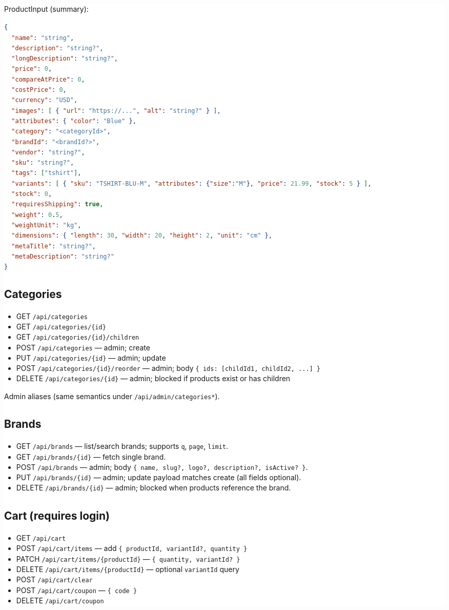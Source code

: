 ProductInput (summary):
```json
{
  "name": "string",
  "description": "string?",
  "longDescription": "string?",
  "price": 0,
  "compareAtPrice": 0,
  "costPrice": 0,
  "currency": "USD",
  "images": [ { "url": "https://...", "alt": "string?" } ],
  "attributes": { "color": "Blue" },
  "category": "<categoryId>",
  "brandId": "<brandId?>",
  "vendor": "string?",
  "sku": "string?",
  "tags": ["tshirt"],
  "variants": [ { "sku": "TSHIRT-BLU-M", "attributes": {"size":"M"}, "price": 21.99, "stock": 5 } ],
  "stock": 0,
  "requiresShipping": true,
  "weight": 0.5,
  "weightUnit": "kg",
  "dimensions": { "length": 30, "width": 20, "height": 2, "unit": "cm" },
  "metaTitle": "string?",
  "metaDescription": "string?"
}
```

## Categories
- GET `/api/categories`
- GET `/api/categories/{id}`
- GET `/api/categories/{id}/children`
- POST `/api/categories` — admin; create
- PUT `/api/categories/{id}` — admin; update
- POST `/api/categories/{id}/reorder` — admin; body `{ ids: [childId1, childId2, ...] }`
- DELETE `/api/categories/{id}` — admin; blocked if products exist or has children

Admin aliases (same semantics under `/api/admin/categories*`).

## Brands
- GET `/api/brands` — list/search brands; supports `q`, `page`, `limit`.
- GET `/api/brands/{id}` — fetch single brand.
- POST `/api/brands` — admin; body `{ name, slug?, logo?, description?, isActive? }`.
- PUT `/api/brands/{id}` — admin; update payload matches create (all fields optional).
- DELETE `/api/brands/{id}` — admin; blocked when products reference the brand.

## Cart (requires login)
- GET `/api/cart`
- POST `/api/cart/items` — add `{ productId, variantId?, quantity }`
- PATCH `/api/cart/items/{productId}` — `{ quantity, variantId? }`
- DELETE `/api/cart/items/{productId}` — optional `variantId` query
- POST `/api/cart/clear`
- POST `/api/cart/coupon` — `{ code }`
- DELETE `/api/cart/coupon`
